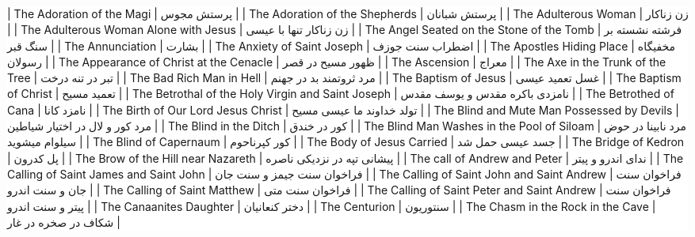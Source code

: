 | The Adoration of the Magi                                                                      | پرستش مجوس                                                                           |
| The Adoration of the Shepherds                                                                 | پرستش شبانان                                                                         |
| The Adulterous Woman                                                                           | زن زناکار                                                                            |
| The Adulterous Woman Alone with Jesus                                                          | زن زناکار تنها با عیسی                                                               |
| The Angel Seated on the Stone of the Tomb                                                      | فرشته نشسته بر سنگ قبر                                                               |
| The Annunciation                                                                               | بشارت                                                                                |
| The Anxiety of Saint Joseph                                                                    | اضطراب سنت جوزف                                                                      |
| The Apostles Hiding Place                                                                      | مخفیگاه رسولان                                                                       |
| The Appearance of Christ at the Cenacle                                                        | ظهور مسیح در قصر                                                                     |
| The Ascension                                                                                  | معراج                                                                                |
| The Axe in the Trunk of the Tree                                                               | تبر در تنه درخت                                                                      |
| The Bad Rich Man in Hell                                                                       | مرد ثروتمند بد در جهنم                                                               |
| The Baptism of Jesus                                                                           | غسل تعمید عیسی                                                                       |
| The Baptism of Christ                                                                          | تعمید مسیح                                                                           |
| The Betrothal of the Holy Virgin and Saint Joseph                                              | نامزدی باکره مقدس و یوسف مقدس                                                        |
| The Betrothed of Cana                                                                          | نامزد کانا                                                                           |
| The Birth of Our Lord Jesus Christ                                                             | تولد خداوند ما عیسی مسیح                                                             |
| The Blind and Mute Man Possessed by Devils                                                     | مرد کور و لال در اختیار شیاطین                                                       |
| The Blind in the Ditch                                                                         | کور در خندق                                                                          |
| The Blind Man Washes in the Pool of Siloam                                                     | مرد نابینا در حوض سیلوام میشوید                                                      |
| The Blind of Capernaum                                                                         | کور کپرناحوم                                                                         |
| The Body of Jesus Carried                                                                      | جسد عیسی حمل شد                                                                      |
| The Bridge of Kedron                                                                           | پل کدرون                                                                             |
| The Brow of the Hill near Nazareth                                                             | پیشانی تپه در نزدیکی ناصره                                                           |
| The call of Andrew and Peter                                                                   | ندای اندرو و پیتر                                                                    |
| The Calling of Saint James and Saint John                                                      | فراخوان سنت جیمز و سنت جان                                                           |
| The Calling of Saint John and Saint Andrew                                                     | فراخوان سنت جان و سنت اندرو                                                          |
| The Calling of Saint Matthew                                                                   | فراخوان سنت متی                                                                      |
| The Calling of Saint Peter and Saint Andrew                                                    | فراخوان سنت پیتر و سنت اندرو                                                         |
| The Canaanites Daughter                                                                        | دختر کنعانیان                                                                        |
| The Centurion                                                                                  | سنتوریون                                                                             |
| The Chasm in the Rock in the Cave                                                              | شکاف در صخره در غار                                                                  |